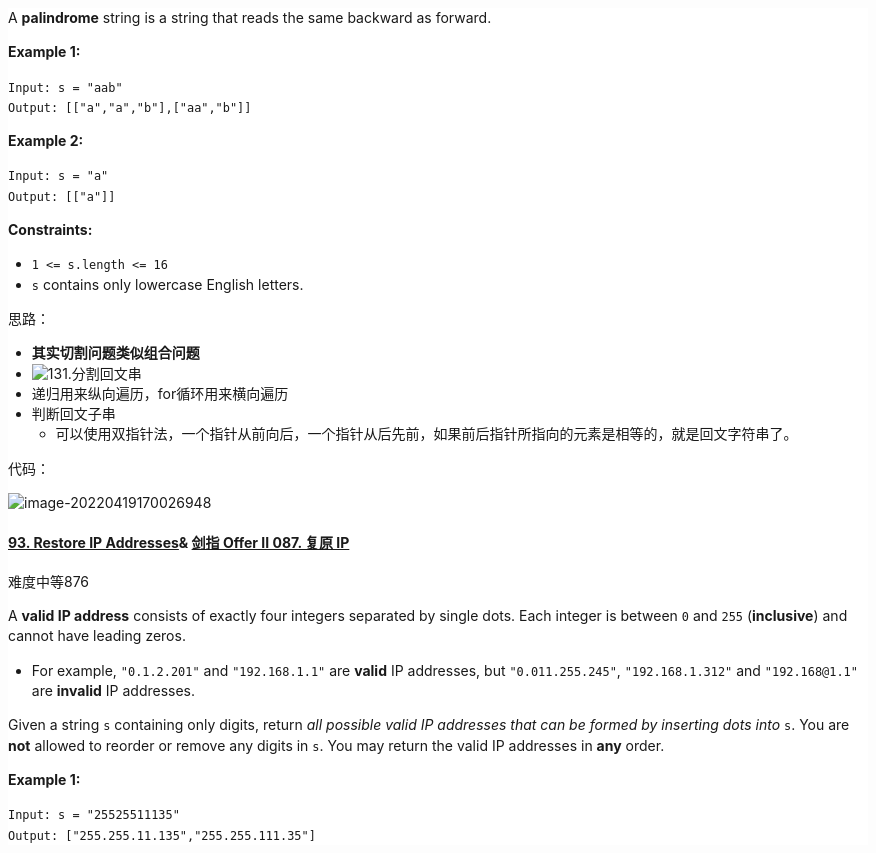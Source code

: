 A **palindrome** string is a string that reads the same backward as forward.

 

**Example 1:**

```
Input: s = "aab"
Output: [["a","a","b"],["aa","b"]]
```

**Example 2:**

```
Input: s = "a"
Output: [["a"]]
```

 

**Constraints:**

- `1 <= s.length <= 16`
- `s` contains only lowercase English letters.

思路：

- **其实切割问题类似组合问题**
- ![131.分割回文串](https://code-thinking.cdn.bcebos.com/pics/131.分割回文串.jpg)
- 递归用来纵向遍历，for循环用来横向遍历
- 判断回文子串
  - 可以使用双指针法，一个指针从前向后，一个指针从后先前，如果前后指针所指向的元素是相等的，就是回文字符串了。

代码：

![image-20220419170026948](https://raw.githubusercontent.com/xiaominglalala/pic/main/img/image-20220419170026948.png)

#### [93. Restore IP Addresses](https://leetcode-cn.com/problems/restore-ip-addresses/)& [剑指 Offer II 087. 复原 IP ](https://leetcode-cn.com/problems/0on3uN/)

难度中等876

A **valid IP address** consists of exactly four integers separated by single dots. Each integer is between `0` and `255` (**inclusive**) and cannot have leading zeros.

- For example, `"0.1.2.201"` and `"192.168.1.1"` are **valid** IP addresses, but `"0.011.255.245"`, `"192.168.1.312"` and `"192.168@1.1"` are **invalid** IP addresses.

Given a string `s` containing only digits, return *all possible valid IP addresses that can be formed by inserting dots into* `s`. You are **not** allowed to reorder or remove any digits in `s`. You may return the valid IP addresses in **any** order.

 

**Example 1:**

```
Input: s = "25525511135"
Output: ["255.255.11.135","255.255.111.35"]
```
